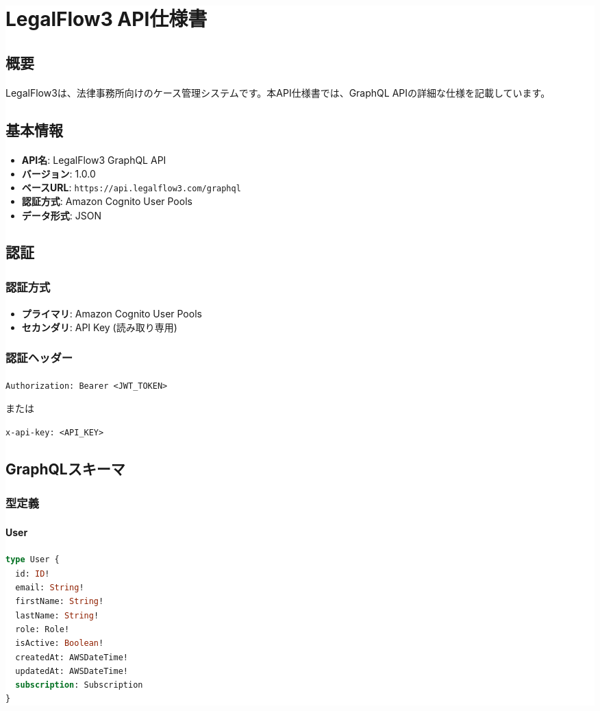 # LegalFlow3 API仕様書

## 概要

LegalFlow3は、法律事務所向けのケース管理システムです。本API仕様書では、GraphQL APIの詳細な仕様を記載しています。

## 基本情報

- **API名**: LegalFlow3 GraphQL API
- **バージョン**: 1.0.0
- **ベースURL**: `https://api.legalflow3.com/graphql`
- **認証方式**: Amazon Cognito User Pools
- **データ形式**: JSON

## 認証

### 認証方式

- **プライマリ**: Amazon Cognito User Pools
- **セカンダリ**: API Key (読み取り専用)

### 認証ヘッダー

```http
Authorization: Bearer <JWT_TOKEN>
```

または

```http
x-api-key: <API_KEY>
```

## GraphQLスキーマ

### 型定義

#### User
```graphql
type User {
  id: ID!
  email: String!
  firstName: String!
  lastName: String!
  role: Role!
  isActive: Boolean!
  createdAt: AWSDateTime!
  updatedAt: AWSDateTime!
  subscription: Subscription
}
```
